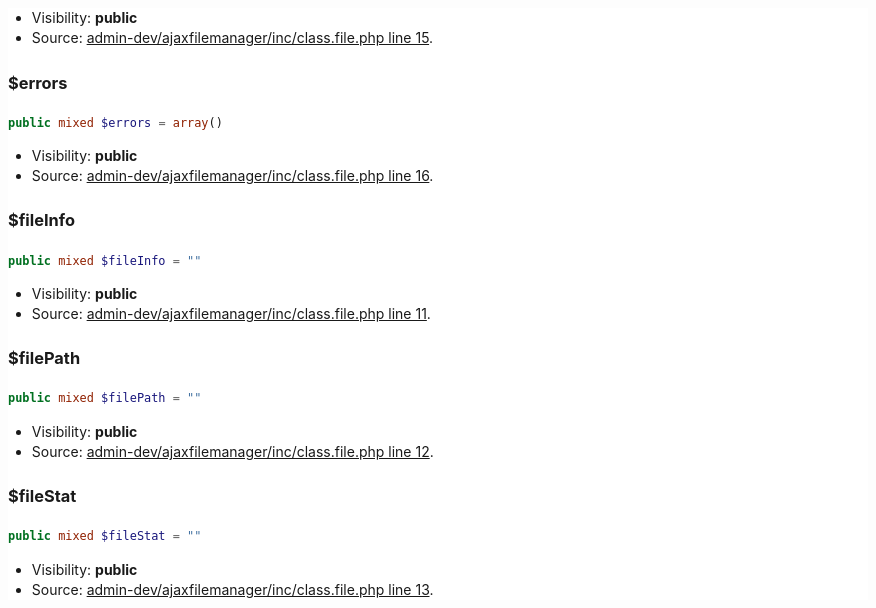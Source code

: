 

* Visibility: **public**
* Source: [admin-dev/ajaxfilemanager/inc/class.file.php line 15](https://github.com/PrestaShop/PrestaShop/blob/1.5.5.0/admin-dev/ajaxfilemanager/inc/class.file.php#L15).


### <a name="property-$errors"></a>$errors

```php
public mixed $errors = array()
```





* Visibility: **public**
* Source: [admin-dev/ajaxfilemanager/inc/class.file.php line 16](https://github.com/PrestaShop/PrestaShop/blob/1.5.5.0/admin-dev/ajaxfilemanager/inc/class.file.php#L16).


### <a name="property-$fileInfo"></a>$fileInfo

```php
public mixed $fileInfo = ""
```





* Visibility: **public**
* Source: [admin-dev/ajaxfilemanager/inc/class.file.php line 11](https://github.com/PrestaShop/PrestaShop/blob/1.5.5.0/admin-dev/ajaxfilemanager/inc/class.file.php#L11).


### <a name="property-$filePath"></a>$filePath

```php
public mixed $filePath = ""
```





* Visibility: **public**
* Source: [admin-dev/ajaxfilemanager/inc/class.file.php line 12](https://github.com/PrestaShop/PrestaShop/blob/1.5.5.0/admin-dev/ajaxfilemanager/inc/class.file.php#L12).


### <a name="property-$fileStat"></a>$fileStat

```php
public mixed $fileStat = ""
```





* Visibility: **public**
* Source: [admin-dev/ajaxfilemanager/inc/class.file.php line 13](https://github.com/PrestaShop/PrestaShop/blob/1.5.5.0/admin-dev/ajaxfilemanager/inc/class.file.php#L13).
